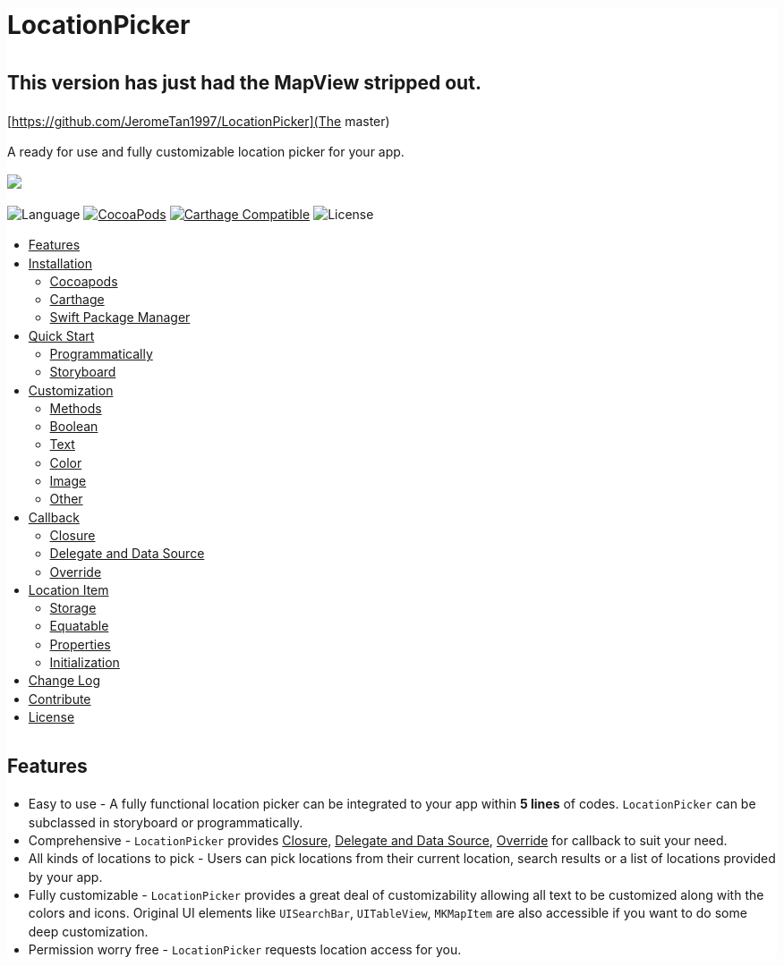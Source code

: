 # LocationPicker

## This version has just had the MapView stripped out. 
[https://github.com/JeromeTan1997/LocationPicker](The master)

A ready for use and fully customizable location picker for your app.

![](https://raw.githubusercontent.com/JeromeTan1997/LocationPicker/master/Screenshots/locationpicker.gif)

![Language](https://img.shields.io/badge/language-Swift%202.2-orange.svg)
[![CocoaPods](https://img.shields.io/cocoapods/v/LocationPickerViewController.svg?style=flat)](http://cocoadocs.org/docsets/LocationPickerViewController/)
[![Carthage Compatible](https://img.shields.io/badge/Carthage-compatible-4BC51D.svg?style=flat)](https://github.com/Carthage/Carthage)
![License](https://img.shields.io/github/license/JeromeTan1997/LocationPicker.svg?style=flat)

* [Features](#features)
* [Installation](#installation)
    - [Cocoapods](#cocoapods)
    - [Carthage](#carthage)
    - [Swift Package Manager](#swift-package-manager)
* [Quick Start](#quick-start)
    - [Programmatically](#programmatically)
    - [Storyboard](#storyboard)
* [Customization](#customization)
    - [Methods](#methods)
    - [Boolean](#boolean)
    - [Text](#text)
    - [Color](#color)
    - [Image](#image)
    - [Other](#other)
* [Callback](#callback)
    - [Closure](#closure)
    - [Delegate and Data Source](#delegate-and-data-source)
    - [Override](#override)
* [Location Item](#location-item)
    - [Storage](#storage)
    - [Equatable](#equatable)
    - [Properties](#properties)
    - [Initialization](#initialization)
* [Change Log](#change-log)
* [Contribute](#contribute)
* [License](#license)

## Features
* Easy to use - A fully functional location picker can be integrated to your app within __5 lines__ of codes. `LocationPicker` can be subclassed in storyboard or programmatically.
* Comprehensive - `LocationPicker` provides [Closure](#closure), [Delegate and Data Source](#delegate-and-data-source), [Override](#override) for callback to suit your need.
* All kinds of locations to pick - Users can pick locations from their current location, search results or a list of locations provided by your app.
* Fully customizable - `LocationPicker` provides a great deal of customizability allowing all text to be customized along with the colors and icons. Original UI elements like `UISearchBar`, `UITableView`, `MKMapItem` are also accessible if you want to do some deep customization.
* Permission worry free - `LocationPicker` requests location access for you.
